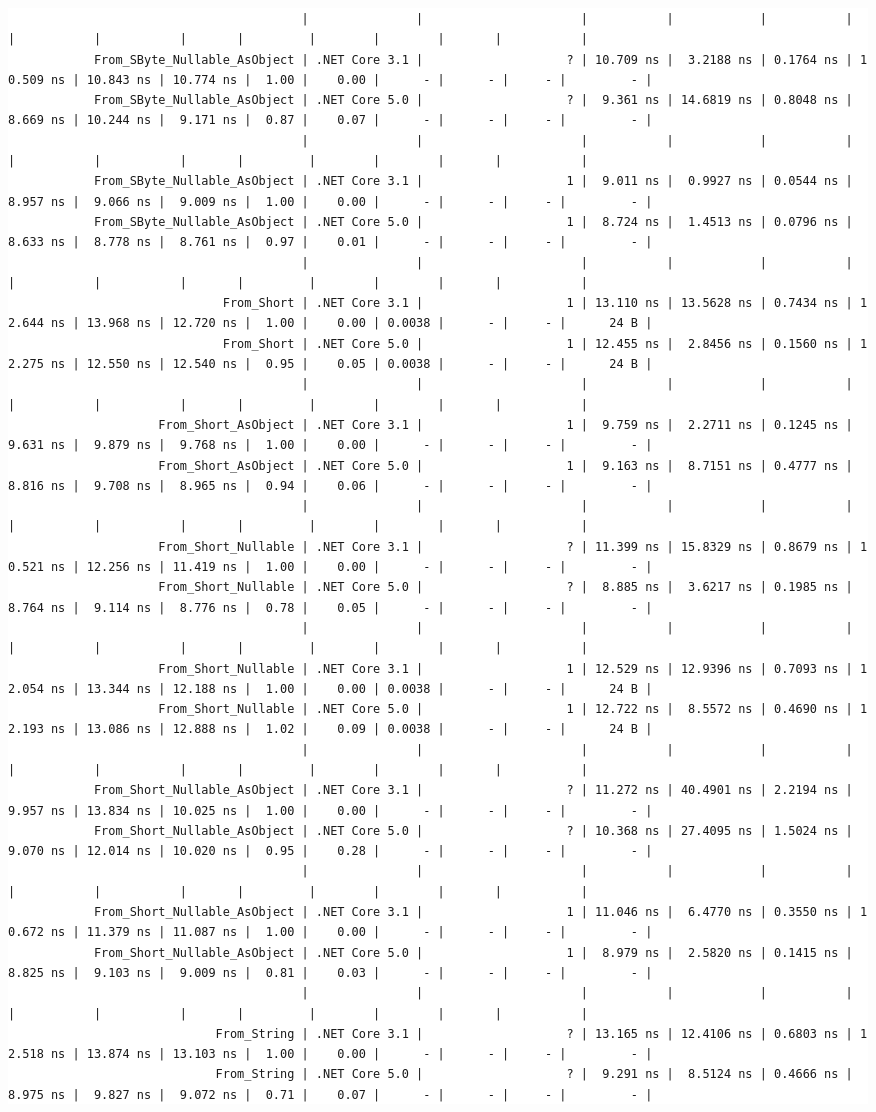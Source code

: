                                              |               |                      |           |            |           |           |           |           |       |         |        |        |       |           |
                From_SByte_Nullable_AsObject | .NET Core 3.1 |                    ? | 10.709 ns |  3.2188 ns | 0.1764 ns | 10.509 ns | 10.843 ns | 10.774 ns |  1.00 |    0.00 |      - |      - |     - |         - |
                From_SByte_Nullable_AsObject | .NET Core 5.0 |                    ? |  9.361 ns | 14.6819 ns | 0.8048 ns |  8.669 ns | 10.244 ns |  9.171 ns |  0.87 |    0.07 |      - |      - |     - |         - |
                                             |               |                      |           |            |           |           |           |           |       |         |        |        |       |           |
                From_SByte_Nullable_AsObject | .NET Core 3.1 |                    1 |  9.011 ns |  0.9927 ns | 0.0544 ns |  8.957 ns |  9.066 ns |  9.009 ns |  1.00 |    0.00 |      - |      - |     - |         - |
                From_SByte_Nullable_AsObject | .NET Core 5.0 |                    1 |  8.724 ns |  1.4513 ns | 0.0796 ns |  8.633 ns |  8.778 ns |  8.761 ns |  0.97 |    0.01 |      - |      - |     - |         - |
                                             |               |                      |           |            |           |           |           |           |       |         |        |        |       |           |
                                  From_Short | .NET Core 3.1 |                    1 | 13.110 ns | 13.5628 ns | 0.7434 ns | 12.644 ns | 13.968 ns | 12.720 ns |  1.00 |    0.00 | 0.0038 |      - |     - |      24 B |
                                  From_Short | .NET Core 5.0 |                    1 | 12.455 ns |  2.8456 ns | 0.1560 ns | 12.275 ns | 12.550 ns | 12.540 ns |  0.95 |    0.05 | 0.0038 |      - |     - |      24 B |
                                             |               |                      |           |            |           |           |           |           |       |         |        |        |       |           |
                         From_Short_AsObject | .NET Core 3.1 |                    1 |  9.759 ns |  2.2711 ns | 0.1245 ns |  9.631 ns |  9.879 ns |  9.768 ns |  1.00 |    0.00 |      - |      - |     - |         - |
                         From_Short_AsObject | .NET Core 5.0 |                    1 |  9.163 ns |  8.7151 ns | 0.4777 ns |  8.816 ns |  9.708 ns |  8.965 ns |  0.94 |    0.06 |      - |      - |     - |         - |
                                             |               |                      |           |            |           |           |           |           |       |         |        |        |       |           |
                         From_Short_Nullable | .NET Core 3.1 |                    ? | 11.399 ns | 15.8329 ns | 0.8679 ns | 10.521 ns | 12.256 ns | 11.419 ns |  1.00 |    0.00 |      - |      - |     - |         - |
                         From_Short_Nullable | .NET Core 5.0 |                    ? |  8.885 ns |  3.6217 ns | 0.1985 ns |  8.764 ns |  9.114 ns |  8.776 ns |  0.78 |    0.05 |      - |      - |     - |         - |
                                             |               |                      |           |            |           |           |           |           |       |         |        |        |       |           |
                         From_Short_Nullable | .NET Core 3.1 |                    1 | 12.529 ns | 12.9396 ns | 0.7093 ns | 12.054 ns | 13.344 ns | 12.188 ns |  1.00 |    0.00 | 0.0038 |      - |     - |      24 B |
                         From_Short_Nullable | .NET Core 5.0 |                    1 | 12.722 ns |  8.5572 ns | 0.4690 ns | 12.193 ns | 13.086 ns | 12.888 ns |  1.02 |    0.09 | 0.0038 |      - |     - |      24 B |
                                             |               |                      |           |            |           |           |           |           |       |         |        |        |       |           |
                From_Short_Nullable_AsObject | .NET Core 3.1 |                    ? | 11.272 ns | 40.4901 ns | 2.2194 ns |  9.957 ns | 13.834 ns | 10.025 ns |  1.00 |    0.00 |      - |      - |     - |         - |
                From_Short_Nullable_AsObject | .NET Core 5.0 |                    ? | 10.368 ns | 27.4095 ns | 1.5024 ns |  9.070 ns | 12.014 ns | 10.020 ns |  0.95 |    0.28 |      - |      - |     - |         - |
                                             |               |                      |           |            |           |           |           |           |       |         |        |        |       |           |
                From_Short_Nullable_AsObject | .NET Core 3.1 |                    1 | 11.046 ns |  6.4770 ns | 0.3550 ns | 10.672 ns | 11.379 ns | 11.087 ns |  1.00 |    0.00 |      - |      - |     - |         - |
                From_Short_Nullable_AsObject | .NET Core 5.0 |                    1 |  8.979 ns |  2.5820 ns | 0.1415 ns |  8.825 ns |  9.103 ns |  9.009 ns |  0.81 |    0.03 |      - |      - |     - |         - |
                                             |               |                      |           |            |           |           |           |           |       |         |        |        |       |           |
                                 From_String | .NET Core 3.1 |                    ? | 13.165 ns | 12.4106 ns | 0.6803 ns | 12.518 ns | 13.874 ns | 13.103 ns |  1.00 |    0.00 |      - |      - |     - |         - |
                                 From_String | .NET Core 5.0 |                    ? |  9.291 ns |  8.5124 ns | 0.4666 ns |  8.975 ns |  9.827 ns |  9.072 ns |  0.71 |    0.07 |      - |      - |     - |         - |